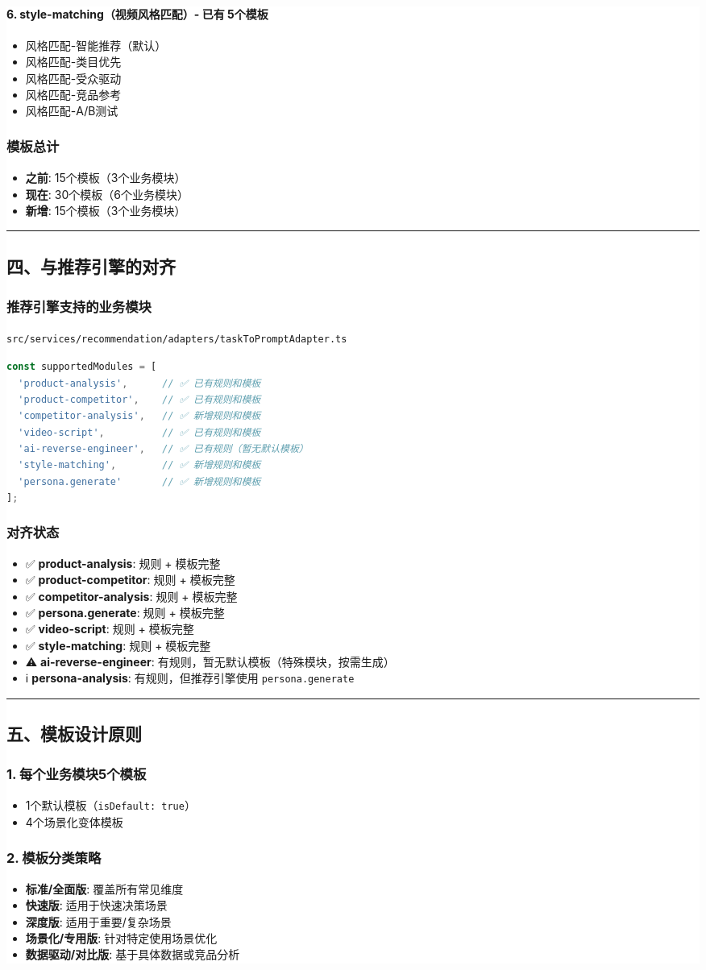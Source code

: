 #### 6. **style-matching**（视频风格匹配）- 已有 5个模板
- 风格匹配-智能推荐（默认）
- 风格匹配-类目优先
- 风格匹配-受众驱动
- 风格匹配-竞品参考
- 风格匹配-A/B测试

### 模板总计
- **之前**: 15个模板（3个业务模块）
- **现在**: 30个模板（6个业务模块）
- **新增**: 15个模板（3个业务模块）

---

## 四、与推荐引擎的对齐

### 推荐引擎支持的业务模块
`src/services/recommendation/adapters/taskToPromptAdapter.ts`

```typescript
const supportedModules = [
  'product-analysis',      // ✅ 已有规则和模板
  'product-competitor',    // ✅ 已有规则和模板
  'competitor-analysis',   // ✅ 新增规则和模板
  'video-script',          // ✅ 已有规则和模板
  'ai-reverse-engineer',   // ✅ 已有规则（暂无默认模板）
  'style-matching',        // ✅ 新增规则和模板
  'persona.generate'       // ✅ 新增规则和模板
];
```

### 对齐状态
- ✅ **product-analysis**: 规则 + 模板完整
- ✅ **product-competitor**: 规则 + 模板完整
- ✅ **competitor-analysis**: 规则 + 模板完整
- ✅ **persona.generate**: 规则 + 模板完整
- ✅ **video-script**: 规则 + 模板完整
- ✅ **style-matching**: 规则 + 模板完整
- ⚠️ **ai-reverse-engineer**: 有规则，暂无默认模板（特殊模块，按需生成）
- ℹ️ **persona-analysis**: 有规则，但推荐引擎使用 `persona.generate`

---

## 五、模板设计原则

### 1. 每个业务模块5个模板
- 1个默认模板（`isDefault: true`）
- 4个场景化变体模板

### 2. 模板分类策略
- **标准/全面版**: 覆盖所有常见维度
- **快速版**: 适用于快速决策场景
- **深度版**: 适用于重要/复杂场景
- **场景化/专用版**: 针对特定使用场景优化
- **数据驱动/对比版**: 基于具体数据或竞品分析
